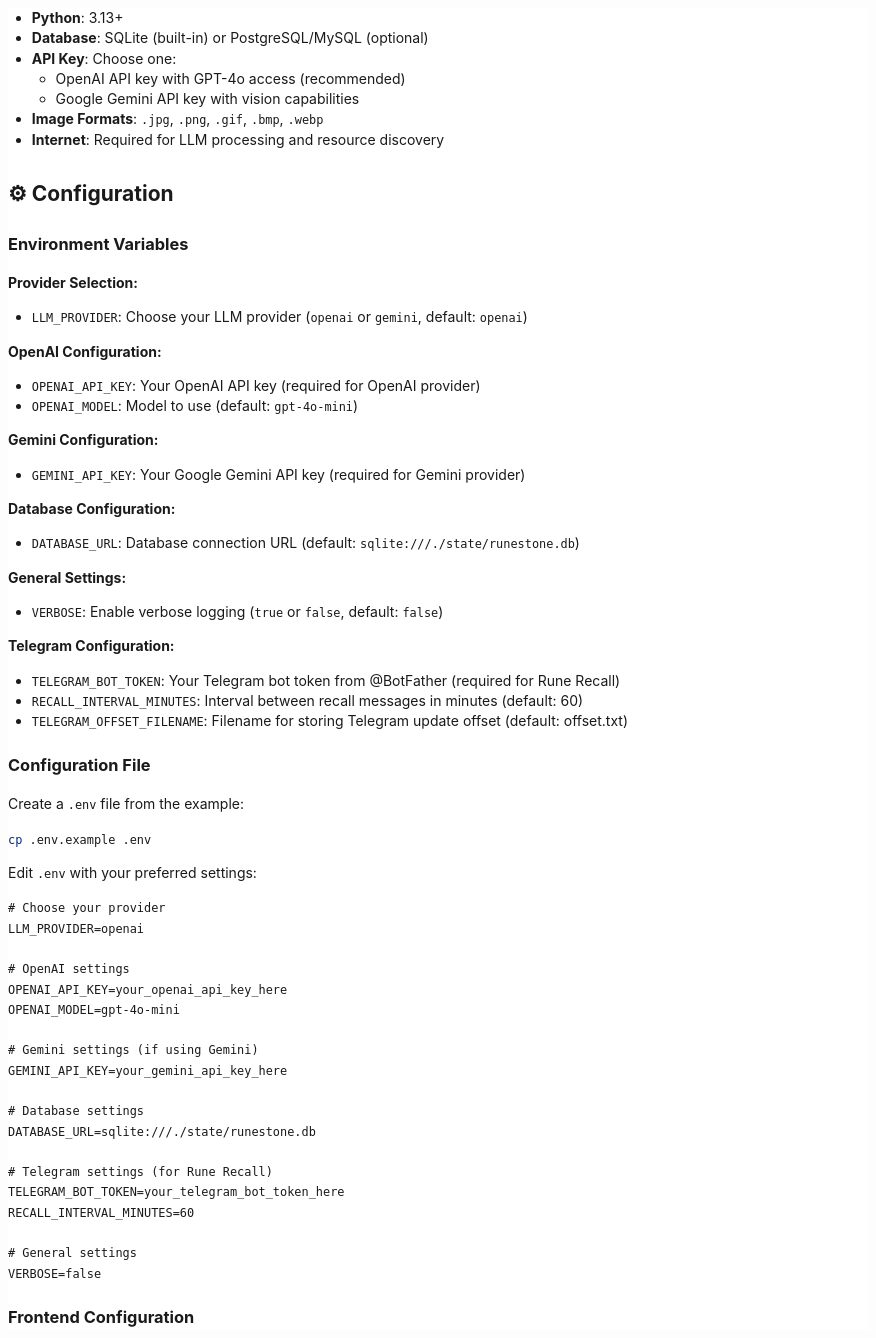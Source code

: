 - **Python**: 3.13+
- **Database**: SQLite (built-in) or PostgreSQL/MySQL (optional)
- **API Key**: Choose one:
  - OpenAI API key with GPT-4o access (recommended)
  - Google Gemini API key with vision capabilities
- **Image Formats**: `.jpg`, `.png`, `.gif`, `.bmp`, `.webp`
- **Internet**: Required for LLM processing and resource discovery

## ⚙️ Configuration

### Environment Variables

**Provider Selection:**
- `LLM_PROVIDER`: Choose your LLM provider (`openai` or `gemini`, default: `openai`)

**OpenAI Configuration:**
- `OPENAI_API_KEY`: Your OpenAI API key (required for OpenAI provider)
- `OPENAI_MODEL`: Model to use (default: `gpt-4o-mini`)

**Gemini Configuration:**
- `GEMINI_API_KEY`: Your Google Gemini API key (required for Gemini provider)

**Database Configuration:**
- `DATABASE_URL`: Database connection URL (default: `sqlite:///./state/runestone.db`)

**General Settings:**
- `VERBOSE`: Enable verbose logging (`true` or `false`, default: `false`)

**Telegram Configuration:**
- `TELEGRAM_BOT_TOKEN`: Your Telegram bot token from @BotFather (required for Rune Recall)
- `RECALL_INTERVAL_MINUTES`: Interval between recall messages in minutes (default: 60)
- `TELEGRAM_OFFSET_FILENAME`: Filename for storing Telegram update offset (default: offset.txt)

### Configuration File

Create a `.env` file from the example:
```bash
cp .env.example .env
```

Edit `.env` with your preferred settings:
```env
# Choose your provider
LLM_PROVIDER=openai

# OpenAI settings
OPENAI_API_KEY=your_openai_api_key_here
OPENAI_MODEL=gpt-4o-mini

# Gemini settings (if using Gemini)
GEMINI_API_KEY=your_gemini_api_key_here

# Database settings
DATABASE_URL=sqlite:///./state/runestone.db

# Telegram settings (for Rune Recall)
TELEGRAM_BOT_TOKEN=your_telegram_bot_token_here
RECALL_INTERVAL_MINUTES=60

# General settings
VERBOSE=false
```
### Frontend Configuration
